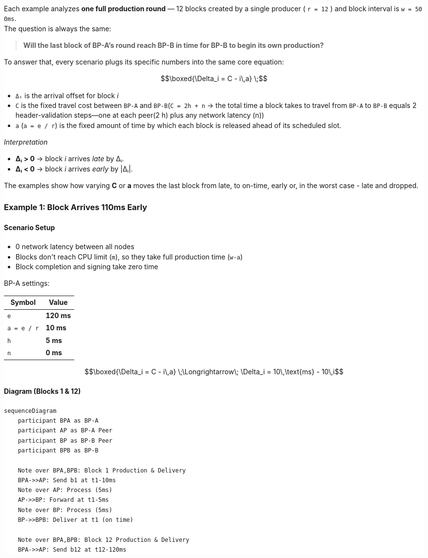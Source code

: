 Each example analyzes **one full production round** — 12 blocks created by a single producer ( `r = 12` ) and block interval is `w = 500ms`.  
The question is always the same:

> **Will the last block of BP-A’s round reach BP-B in time for BP-B to begin its own production?**

To answer that, every scenario plugs its specific numbers into the same core equation:

```math
\boxed{\Delta_i = C - i\,a} \;
```

- `Δᵢ` is the arrival offset for block _i_
- `C` is the fixed travel cost between `BP-A` and `BP-B`(`C = 2h + n` -> the total time a block takes to travel from `BP-A` to `BP-B` equals 2 header-validation steps—one at each peer(2 h) plus any network latency (n))
- `a` (`a = e / r`) is the fixed amount of time by which each block is released ahead of its scheduled slot.

_Interpretation_  

- **Δᵢ > 0** → block _i_ arrives _late_ by Δᵢ.  
- **Δᵢ < 0** → block _i_ arrives _early_ by |Δᵢ|.

The examples show how varying **C**  or **a**  moves the last block from late, to on-time, early or, in the worst case - late and dropped.

### Example 1: Block Arrives 110ms Early

#### Scenario Setup

- 0 network latency between all nodes
- Blocks don't reach CPU limit (`m`), so they take full production time (`w-a`)
- Block completion and signing take zero time
  
BP-A settings:

| Symbol | Value |
|--------|-------|
| `e` | **120 ms** |
| `a = e / r` | **10 ms** |
| `h` | **5 ms** |
| `n` | **0 ms** |

```math
\boxed{\Delta_i = C - i\,a} \;\Longrightarrow\;
\Delta_i = 10\,\text{ms} - 10\,i
```

#### Diagram (Blocks 1 & 12)

```mermaid
sequenceDiagram
    participant BPA as BP-A
    participant AP as BP-A Peer
    participant BP as BP-B Peer  
    participant BPB as BP-B
    
    Note over BPA,BPB: Block 1 Production & Delivery
    BPA->>AP: Send b1 at t1-10ms
    Note over AP: Process (5ms)
    AP->>BP: Forward at t1-5ms
    Note over BP: Process (5ms)  
    BP->>BPB: Deliver at t1 (on time)
    
    Note over BPA,BPB: Block 12 Production & Delivery
    BPA->>AP: Send b12 at t12-120ms
```